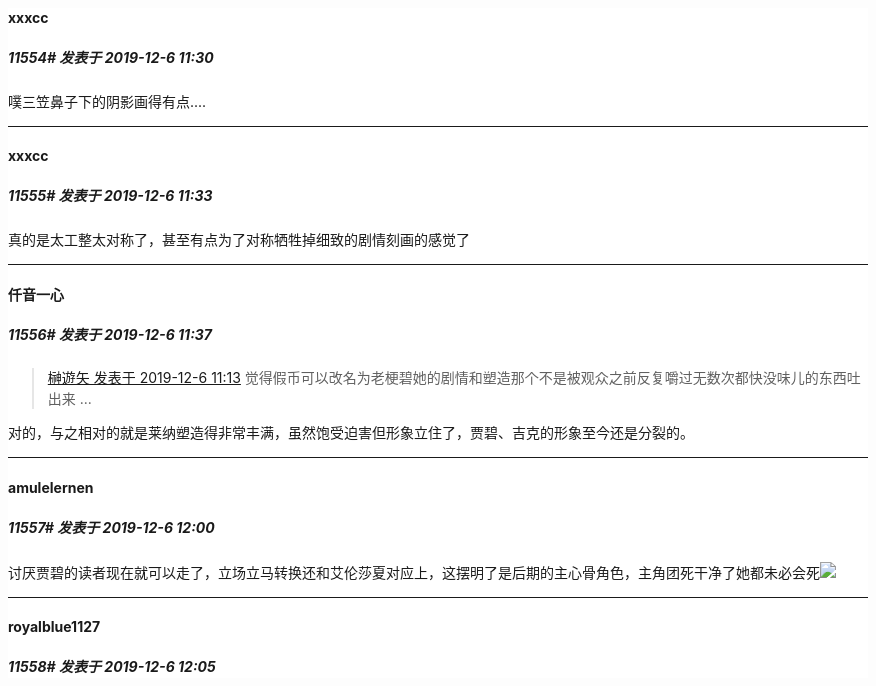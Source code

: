 ####  xxxcc  
##### 11554#       发表于 2019-12-6 11:30




噗三笠鼻子下的阴影画得有点....







-----

####  xxxcc  
##### 11555#       发表于 2019-12-6 11:33




真的是太工整太对称了，甚至有点为了对称牺牲掉细致的剧情刻画的感觉了







-----

####  仟音一心  
##### 11556#       发表于 2019-12-6 11:37



<blockquote><a href="httphttps://bbs.saraba1st.com/2b/forum.php?mod=redirect&amp;goto=findpost&amp;pid=45746605&amp;ptid=915143" target="_blank">榊遊矢 发表于 2019-12-6 11:13</a>
觉得假币可以改名为老梗碧她的剧情和塑造那个不是被观众之前反复嚼过无数次都快没味儿的东西吐出来 ...</blockquote>
对的，与之相对的就是莱纳塑造得非常丰满，虽然饱受迫害但形象立住了，贾碧、吉克的形象至今还是分裂的。







-----

####  amulelernen  
##### 11557#       发表于 2019-12-6 12:00




讨厌贾碧的读者现在就可以走了，立场立马转换还和艾伦莎夏对应上，这摆明了是后期的主心骨角色，主角团死干净了她都未必会死<img src="https://static.saraba1st.com/image/smiley/face2017/067.png" referrerpolicy="no-referrer">







-----

####  royalblue1127  
##### 11558#       发表于 2019-12-6 12:05
